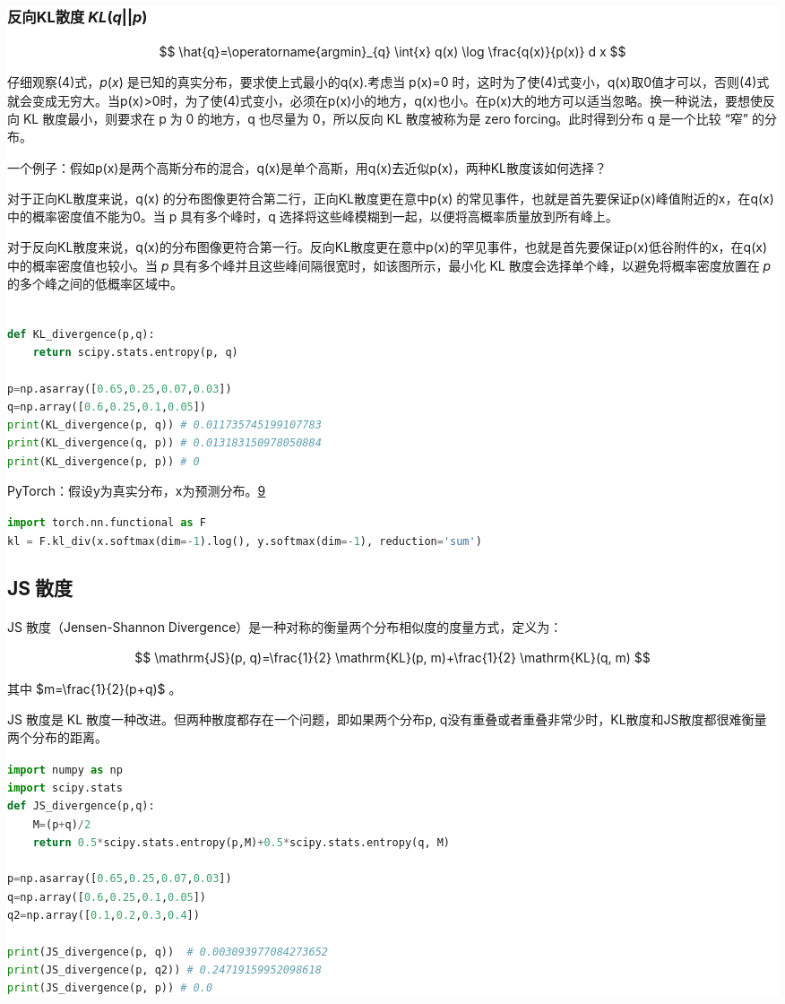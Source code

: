 ### 反向KL散度 $KL(q||p)$

$$ \hat{q}=\operatorname{argmin}_{q} \int{x} q(x) \log \frac{q(x)}{p(x)} d x $$

仔细观察(4)式，$p(x)$ 是已知的真实分布，要求使上式最小的q(x).考虑当 p(x)=0 时，这时为了使(4)式变小，q(x)取0值才可以，否则(4)式就会变成无穷大。当p(x)>0时，为了使(4)式变小，必须在p(x)小的地方，q(x)也小。在p(x)大的地方可以适当忽略。换一种说法，要想使反向 KL 散度最小，则要求在 p 为 0 的地方，q 也尽量为 0，所以反向 KL 散度被称为是 zero forcing。此时得到分布 q 是一个比较 “窄” 的分布。

一个例子：假如p(x)是两个高斯分布的混合，q(x)是单个高斯，用q(x)去近似p(x)，两种KL散度该如何选择？

对于正向KL散度来说，q(x) 的分布图像更符合第二行，正向KL散度更在意中p(x) 的常见事件，也就是首先要保证p(x)峰值附近的x，在q(x)中的概率密度值不能为0。当 p 具有多个峰时，q 选择将这些峰模糊到一起，以便将高概率质量放到所有峰上。

对于反向KL散度来说，q(x)的分布图像更符合第一行。反向KL散度更在意中p(x)的罕见事件，也就是首先要保证p(x)低谷附件的x，在q(x)中的概率密度值也较小。当 $p$ 具有多个峰并且这些峰间隔很宽时，如该图所示，最小化 KL 散度会选择单个峰，以避免将概率密度放置在 $p$ 的多个峰之间的低概率区域中。

```py

def KL_divergence(p,q):
    return scipy.stats.entropy(p, q)

p=np.asarray([0.65,0.25,0.07,0.03])
q=np.array([0.6,0.25,0.1,0.05])
print(KL_divergence(p, q)) # 0.011735745199107783
print(KL_divergence(q, p)) # 0.013183150978050884
print(KL_divergence(p, p)) # 0
```

PyTorch：假设y为真实分布，x为预测分布。[9]

```py
import torch.nn.functional as F
kl = F.kl_div(x.softmax(dim=-1).log(), y.softmax(dim=-1), reduction='sum')
```

## JS 散度

JS 散度（Jensen-Shannon Divergence）是一种对称的衡量两个分布相似度的度量方式，定义为：

$$
\mathrm{JS}(p, q)=\frac{1}{2} \mathrm{KL}(p, m)+\frac{1}{2} \mathrm{KL}(q, m)
$$

其中 $m=\frac{1}{2}(p+q)$ 。

JS 散度是 KL 散度一种改进。但两种散度都存在一个问题，即如果两个分布p, q没有重叠或者重叠非常少时，KL散度和JS散度都很难衡量两个分布的距离。

```py
import numpy as np
import scipy.stats
def JS_divergence(p,q):
    M=(p+q)/2
    return 0.5*scipy.stats.entropy(p,M)+0.5*scipy.stats.entropy(q, M)

p=np.asarray([0.65,0.25,0.07,0.03])
q=np.array([0.6,0.25,0.1,0.05])
q2=np.array([0.1,0.2,0.3,0.4])

print(JS_divergence(p, q))  # 0.003093977084273652
print(JS_divergence(p, q2)) # 0.24719159952098618
print(JS_divergence(p, p)) # 0.0
```


[1]: https://datawhalechina.github.io/unusual-deep-learning/#/%E4%BA%A4%E5%8F%89%E7%86%B5%E5%92%8C%E6%95%A3%E5%BA%A6?id=%e4%ba%a4%e5%8f%89%e7%86%b5%e5%92%8c%e6%95%a3%e5%ba%a6
[2]: https://github.com/datawhalechina/unusual-deep-learning/edit/main/docs/02.%E6%95%B0%E5%AD%A6%E5%9F%BA%E7%A1%80.md
[3]: https://zhuanlan.zhihu.com/p/165139520
[4]: https://exacity.github.io/deeplearningbook-chinese/Chapter3_probability_and_information_theory/
[5]: https://mp.weixin.qq.com/s/fg5GxW83Ui_joJKrsNQdBg
[6]: https://finance.sina.com.cn/stock/stockzmt/2020-05-09/doc-iirczymk0646869.shtml
[7]: https://zhuanlan.zhihu.com/p/143105854#5.1%20%E7%A6%BB%E6%95%A3%E5%88%86%E5%B8%83%E7%9A%84JS%E6%95%A3%E5%BA%A6python%E5%AE%9E%E7%8E%B0
[8]: https://chenjunren.gitbook.io/read-the-beauty-of-mathematics/di-6-zhang-xin-xi-de-du-liang-he-zuo-yong
[9]: https://zhuanlan.zhihu.com/p/339613080
[10]: http://mapdic.com/archives/%E4%BF%A1%E6%81%AF%E7%86%B5#%E4%B8%BE%E4%B8%AA%E6%A0%97%E5%AD%90
[11]: https://d2l.ai/chapter_appendix-mathematics-for-deep-learning/information-theory.html#information
[12]: https://shangzhi-huang.gitbook.io/workspace/ji-qi-xue-xi/xin-xi-lun-ji-ben-gai-nian#liu-.-kun-huo-du